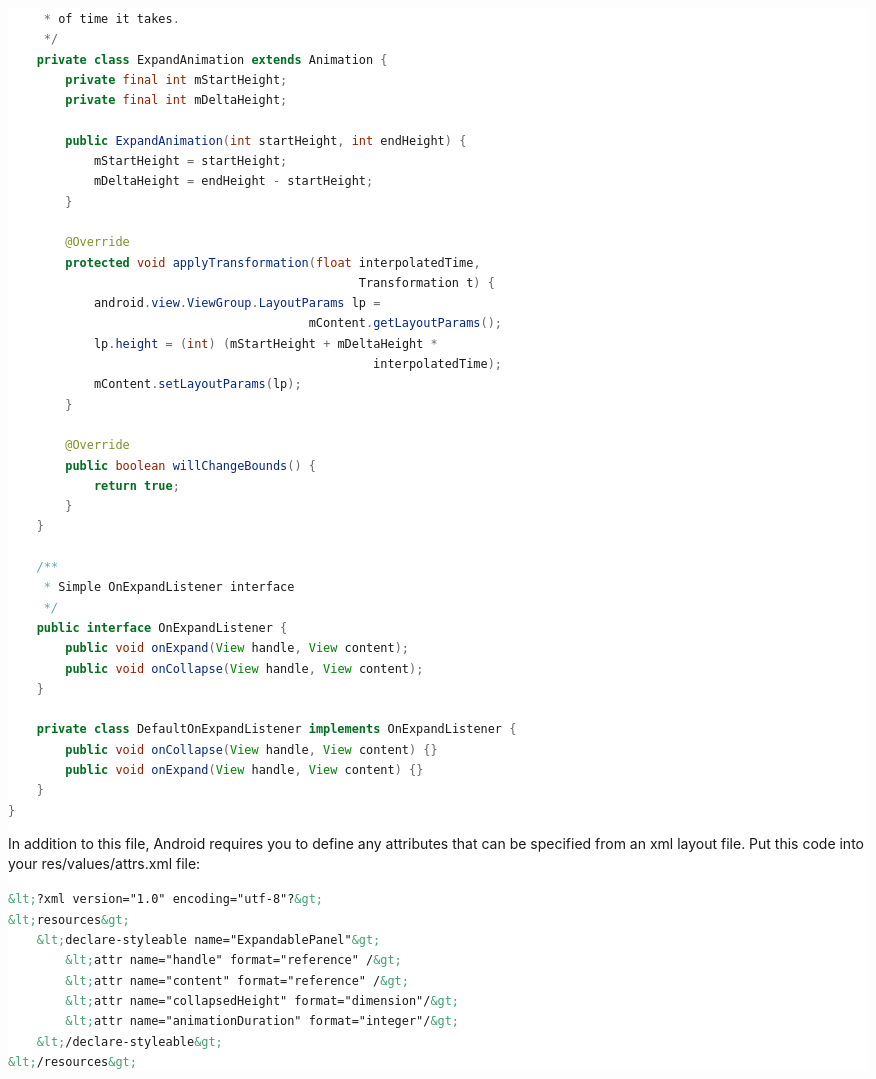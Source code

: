 ```java
     * of time it takes.
     */
    private class ExpandAnimation extends Animation {
        private final int mStartHeight;
        private final int mDeltaHeight;

        public ExpandAnimation(int startHeight, int endHeight) {
            mStartHeight = startHeight;
            mDeltaHeight = endHeight - startHeight;
        }

        @Override
        protected void applyTransformation(float interpolatedTime, 
                                                 Transformation t) {
            android.view.ViewGroup.LayoutParams lp = 
                                          mContent.getLayoutParams();
            lp.height = (int) (mStartHeight + mDeltaHeight *
                                                   interpolatedTime);
            mContent.setLayoutParams(lp);
        }

        @Override
        public boolean willChangeBounds() {
            return true;
        }
    }

    /**
     * Simple OnExpandListener interface
     */
    public interface OnExpandListener {
        public void onExpand(View handle, View content); 
        public void onCollapse(View handle, View content);
    }

    private class DefaultOnExpandListener implements OnExpandListener {
        public void onCollapse(View handle, View content) {}
        public void onExpand(View handle, View content) {}
    }
}
```

In addition to this file, Android requires you to define any attributes that can be specified from
an xml layout file.  Put this code into your res/values/attrs.xml file:

```xml
&lt;?xml version="1.0" encoding="utf-8"?&gt;
&lt;resources&gt;
    &lt;declare-styleable name="ExpandablePanel"&gt;
        &lt;attr name="handle" format="reference" /&gt;
        &lt;attr name="content" format="reference" /&gt;
        &lt;attr name="collapsedHeight" format="dimension"/&gt;
        &lt;attr name="animationDuration" format="integer"/&gt;
    &lt;/declare-styleable&gt;
&lt;/resources&gt;
```

